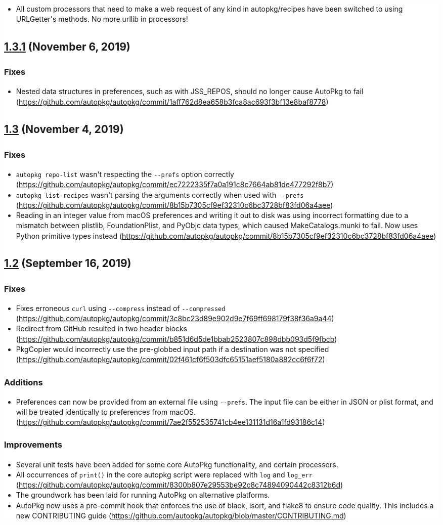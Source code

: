 - All custom processors that need to make a web request of any kind in autopkg/recipes have been switched to using URLGetter's methods. No more urllib in processors!


## [1.3.1](https://github.com/autopkg/autopkg/compare/v1.3...v1.4) (November 6, 2019)

### Fixes

- Nested data structures in preferences, such as with JSS_REPOS, should no longer
  cause AutoPkg to fail (https://github.com/autopkg/autopkg/commit/1aff762d8ea658b3fca8ac693f3bf13e8baf8778)


## [1.3](https://github.com/autopkg/autopkg/compare/v1.2...v1.3) (November 4, 2019)

### Fixes

- `autopkg repo-list` wasn't respecting the `--prefs` option correctly (https://github.com/autopkg/autopkg/commit/ec7222335f7a0a191c8c7664ab81de477292f8b7)
- `autopkg list-recipes` wasn't parsing the arguments correctly when used with `--prefs` (https://github.com/autopkg/autopkg/commit/8b15b7305cf9ef32310c6bc3728bf83fd06a4aee)
- Reading in an integer value from macOS preferences and writing it out to disk was
  using incorrect formatting due to a mismatch between plistlib, FoundationPlist, and
  PyObjc data types, which caused MakeCatalogs.munki to fail. Now uses Python primitive
  types instead (https://github.com/autopkg/autopkg/commit/8b15b7305cf9ef32310c6bc3728bf83fd06a4aee)


## [1.2](https://github.com/autopkg/autopkg/compare/v1.1...1.2) (September 16, 2019)

### Fixes

- Fixes erroneous `curl` using `--compress` instead of `--compressed` (https://github.com/autopkg/autopkg/commit/3c8bc23d89e902d9e7f69ff698179f38f36a9a44)
- Redirect from GitHub resulted in two header blocks (https://github.com/autopkg/autopkg/commit/b851d6d5de1bbab2523807c898dbb093d5f9fbcb)
- PkgCopier would incorrectly use the pre-globbed input path if a destination was
  not specified (https://github.com/autopkg/autopkg/commit/02f461cf6f503dfc65151aef5180a882cc6f6f72)

### Additions

- Preferences can now be provided from an external file using `--prefs`. The input
  file can be either in JSON or plist format, and will be treated identically
  to preferences from macOS. (https://github.com/autopkg/autopkg/commit/7ae2f552535741cb4ee131131d16a1fd93186c14)

### Improvements

- Several unit tests have been added for some core AutoPkg functionality, and
  certain processors.
- All occurrences of `print()` in the core autopkg script were replaced with `log` and `log_err` (https://github.com/autopkg/autopkg/commit/8300b807e29553be92c8c74894090442c8312b6d)
- The groundwork has been laid for running AutoPkg on alternative platforms.
- AutoPkg now uses a pre-commit hook that enforces the use of black, isort, and
  flake8 to ensure code quality. This includes a new CONTRIBUTING guide (https://github.com/autopkg/autopkg/blob/master/CONTRIBUTING.md)

